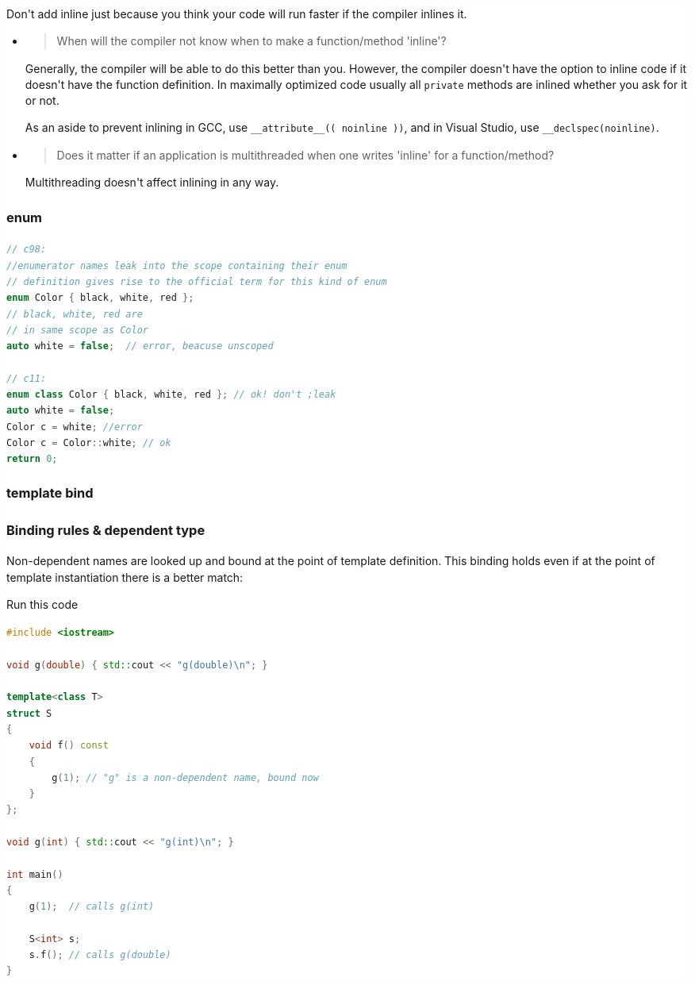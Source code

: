   Don't add inline just because you think your code will run faster if the compiler inlines it.

- > When will the compiler not know when to make a function/method 'inline'?

  Generally, the compiler will be able to do this better than you. However, the compiler doesn't have the option to inline code if it doesn't have the function definition. In maximally optimized code usually all `private` methods are inlined whether you ask for it or not.

  As an aside to prevent inlining in GCC, use `__attribute__(( noinline ))`, and in Visual Studio, use `__declspec(noinline)`.

- > Does it matter if an application is multithreaded when one writes 'inline' for a function/method?

  Multithreading doesn't affect inlining in any way.

### enum

```cpp
// c98:
//enumerator names leak into the scope containing their enum 
// definition gives rise to the official term for this kind of enum
enum Color { black, white, red }; 
// black, white, red are
// in same scope as Color
auto white = false;  // error, beacuse unscoped

// c11:
enum class Color { black, white, red }; // ok! don't ;leak
auto white = false;
Color c = white; //error
Color c = Color::white; // ok
return 0;
```

### template bind 

### Binding rules & dependent type

Non-dependent names are looked up and bound at the point of template definition. This binding holds even if at the point of template instantiation there is a better match:

Run this code

```cpp
#include <iostream>
 
void g(double) { std::cout << "g(double)\n"; }
 
template<class T>
struct S
{
    void f() const
    {
        g(1); // "g" is a non-dependent name, bound now
    }
};
 
void g(int) { std::cout << "g(int)\n"; }
 
int main()
{
    g(1);  // calls g(int)
 
    S<int> s;
    s.f(); // calls g(double)
}
```